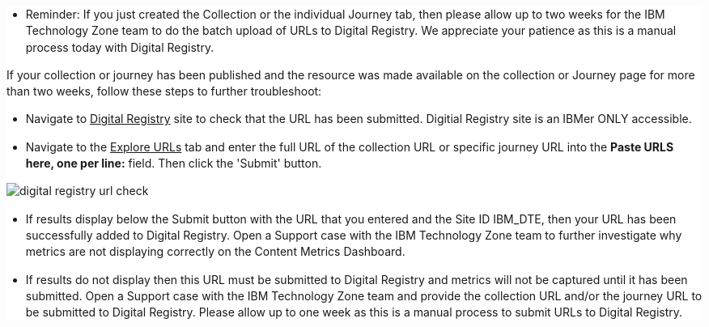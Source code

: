 * Reminder: If you just created the Collection or the individual Journey tab, then please allow up to two weeks for the IBM Technology Zone team to do the batch upload of URLs to Digital Registry. We appreciate your patience as this is a manual process today with Digital Registry. 

If your collection or journey has been published and the resource was made available on the collection or Journey page for more than two weeks, follow these steps to further troubleshoot:

* Navigate to [Digital Registry](https://digitalregistry.wdc1a.cirrus.ibm.com/#about/overview) site to check that the URL has been submitted. Digitial Registry site is an IBMer ONLY accessible.

* Navigate to the [Explore URLs](https://digitalregistry.wdc1a.cirrus.ibm.com/#explore_urls/check_urls) tab and enter the full URL of the collection URL or specific journey URL into the **Paste URLS here, one per line:** field. Then click the 'Submit' button.

![digital registry url check](Images/digital-registry-url-check.png)

* If results display below the Submit button with the URL that you entered and the Site ID IBM_DTE, then your URL has been successfully added to Digital Registry. Open a Support case with the IBM Technology Zone team to further investigate why metrics are not displaying correctly on the Content Metrics Dashboard. 

* If results do not display then this URL must be submitted to Digital Registry and metrics will not be captured until it has been submitted. Open a Support case with the IBM Technology Zone team and provide the collection URL and/or the journey URL to be submitted to Digital Registry. Please allow up to one week as this is a manual process to submit URLs to Digital Registry. 
